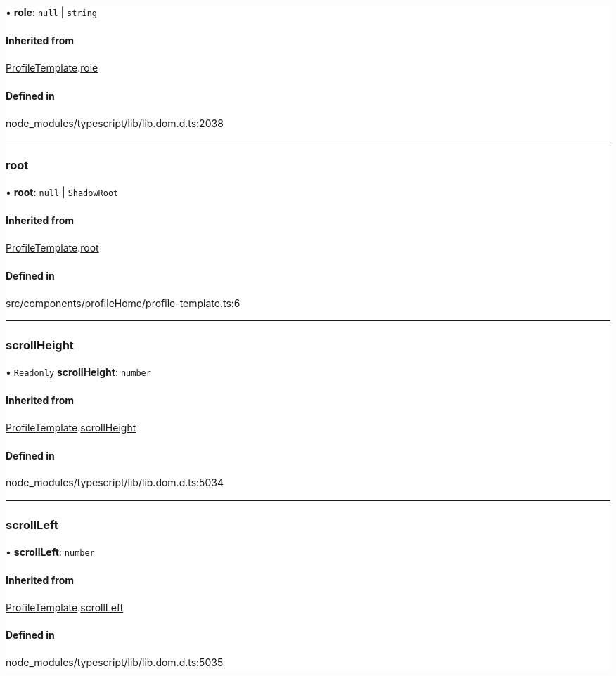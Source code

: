 • **role**: ``null`` \| `string`

#### Inherited from

[ProfileTemplate](components_profileHome_profile_template.ProfileTemplate.md).[role](components_profileHome_profile_template.ProfileTemplate.md#role)

#### Defined in

node_modules/typescript/lib/lib.dom.d.ts:2038

___

### root

• **root**: ``null`` \| `ShadowRoot`

#### Inherited from

[ProfileTemplate](components_profileHome_profile_template.ProfileTemplate.md).[root](components_profileHome_profile_template.ProfileTemplate.md#root)

#### Defined in

[src/components/profileHome/profile-template.ts:6](https://github.com/Gordon2735/grmj_profile/blob/1239e9c/src/components/profileHome/profile-template.ts#L6)

___

### scrollHeight

• `Readonly` **scrollHeight**: `number`

#### Inherited from

[ProfileTemplate](components_profileHome_profile_template.ProfileTemplate.md).[scrollHeight](components_profileHome_profile_template.ProfileTemplate.md#scrollheight)

#### Defined in

node_modules/typescript/lib/lib.dom.d.ts:5034

___

### scrollLeft

• **scrollLeft**: `number`

#### Inherited from

[ProfileTemplate](components_profileHome_profile_template.ProfileTemplate.md).[scrollLeft](components_profileHome_profile_template.ProfileTemplate.md#scrollleft)

#### Defined in

node_modules/typescript/lib/lib.dom.d.ts:5035
